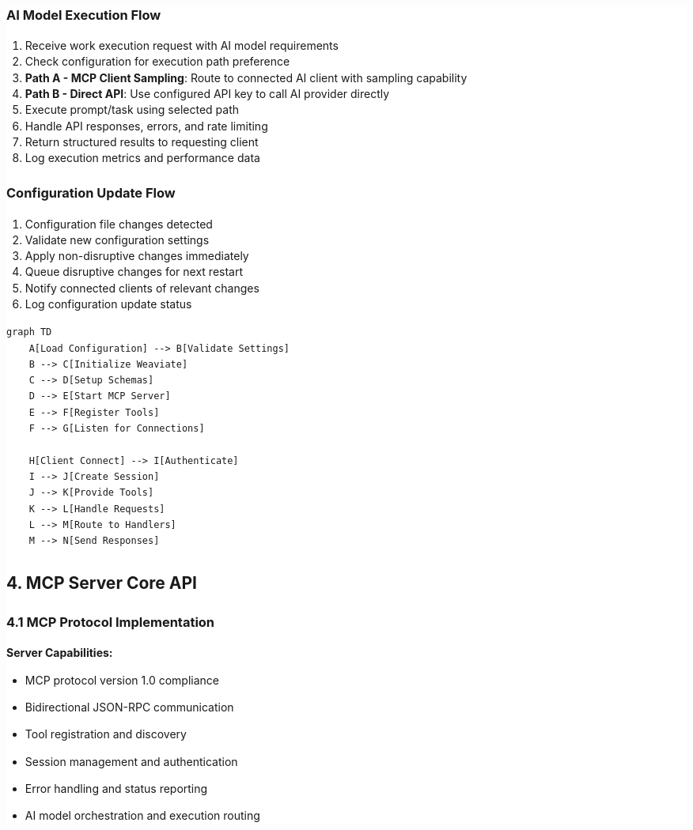 ### AI Model Execution Flow

1. Receive work execution request with AI model requirements
2. Check configuration for execution path preference
3. **Path A - MCP Client Sampling**: Route to connected AI client with sampling capability
4. **Path B - Direct API**: Use configured API key to call AI provider directly
5. Execute prompt/task using selected path
6. Handle API responses, errors, and rate limiting
7. Return structured results to requesting client
8. Log execution metrics and performance data

### Configuration Update Flow

1. Configuration file changes detected
2. Validate new configuration settings
3. Apply non-disruptive changes immediately
4. Queue disruptive changes for next restart
5. Notify connected clients of relevant changes
6. Log configuration update status

```mermaid
graph TD
    A[Load Configuration] --> B[Validate Settings]
    B --> C[Initialize Weaviate]
    C --> D[Setup Schemas]
    D --> E[Start MCP Server]
    E --> F[Register Tools]
    F --> G[Listen for Connections]
    
    H[Client Connect] --> I[Authenticate]
    I --> J[Create Session]
    J --> K[Provide Tools]
    K --> L[Handle Requests]
    L --> M[Route to Handlers]
    M --> N[Send Responses]
```

## 4. MCP Server Core API

### 4.1 MCP Protocol Implementation

**Server Capabilities:**

* MCP protocol version 1.0 compliance

* Bidirectional JSON-RPC communication

* Tool registration and discovery

* Session management and authentication

* Error handling and status reporting

* AI model orchestration and execution routing
